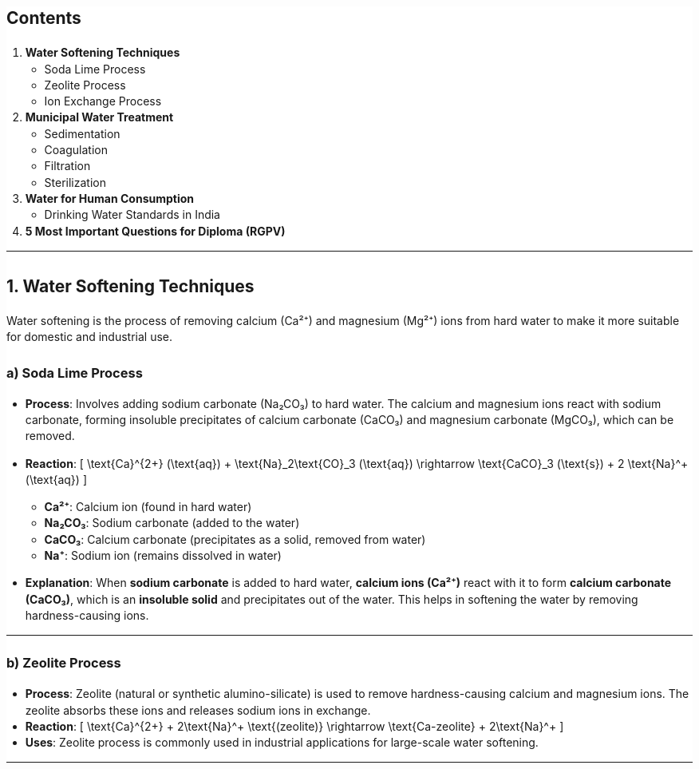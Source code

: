 ## Contents
1. **Water Softening Techniques**
   - Soda Lime Process
   - Zeolite Process
   - Ion Exchange Process
2. **Municipal Water Treatment**
   - Sedimentation
   - Coagulation
   - Filtration
   - Sterilization
3. **Water for Human Consumption**
   - Drinking Water Standards in India
4. **5 Most Important Questions for Diploma (RGPV)**

---

## 1. Water Softening Techniques

Water softening is the process of removing calcium (Ca²⁺) and magnesium (Mg²⁺) ions from hard water to make it more suitable for domestic and industrial use.

### a) Soda Lime Process
- **Process**: Involves adding sodium carbonate (Na₂CO₃) to hard water. The calcium and magnesium ions react with sodium carbonate, forming insoluble precipitates of calcium carbonate (CaCO₃) and magnesium carbonate (MgCO₃), which can be removed.
- **Reaction**:
\[
  \text{Ca}^{2+} (\text{aq}) + \text{Na}_2\text{CO}_3 (\text{aq}) \rightarrow \text{CaCO}_3 (\text{s}) + 2 \text{Na}^+ (\text{aq})
\]
  - **Ca²⁺**: Calcium ion (found in hard water)
  - **Na₂CO₃**: Sodium carbonate (added to the water)
  - **CaCO₃**: Calcium carbonate (precipitates as a solid, removed from water)
  - **Na⁺**: Sodium ion (remains dissolved in water)

- **Explanation**: When **sodium carbonate** is added to hard water, **calcium ions (Ca²⁺)** react with it to form **calcium carbonate (CaCO₃)**, which is an **insoluble solid** and precipitates out of the water. This helps in softening the water by removing hardness-causing ions.

---

### b) Zeolite Process
- **Process**: Zeolite (natural or synthetic alumino-silicate) is used to remove hardness-causing calcium and magnesium ions. The zeolite absorbs these ions and releases sodium ions in exchange.
- **Reaction**:
\[
  \text{Ca}^{2+} + 2\text{Na}^+ \text{(zeolite)} \rightarrow \text{Ca-zeolite} + 2\text{Na}^+
\]
- **Uses**: Zeolite process is commonly used in industrial applications for large-scale water softening.

---